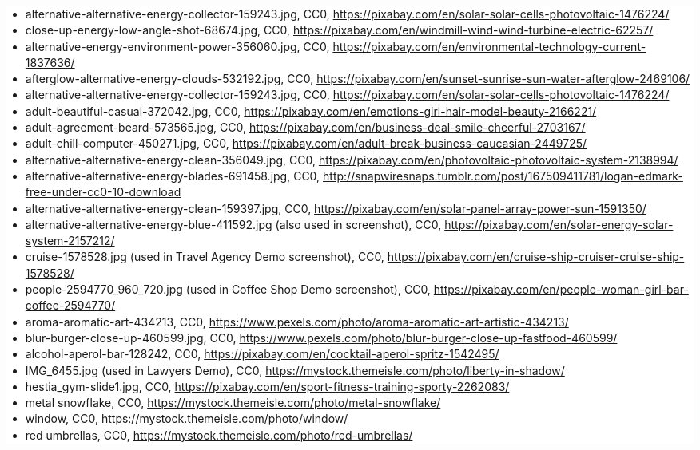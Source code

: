 * alternative-alternative-energy-collector-159243.jpg, CC0, https://pixabay.com/en/solar-solar-cells-photovoltaic-1476224/
* close-up-energy-low-angle-shot-68674.jpg, CC0, https://pixabay.com/en/windmill-wind-wind-turbine-electric-62257/
* alternative-energy-environment-power-356060.jpg, CC0, https://pixabay.com/en/environmental-technology-current-1837636/
* afterglow-alternative-energy-clouds-532192.jpg, CC0, https://pixabay.com/en/sunset-sunrise-sun-water-afterglow-2469106/
* alternative-alternative-energy-collector-159243.jpg, CC0, https://pixabay.com/en/solar-solar-cells-photovoltaic-1476224/
* adult-beautiful-casual-372042.jpg, CC0, https://pixabay.com/en/emotions-girl-hair-model-beauty-2166221/
* adult-agreement-beard-573565.jpg, CC0, https://pixabay.com/en/business-deal-smile-cheerful-2703167/
* adult-chill-computer-450271.jpg, CC0, https://pixabay.com/en/adult-break-business-caucasian-2449725/
* alternative-alternative-energy-clean-356049.jpg, CC0, https://pixabay.com/en/photovoltaic-photovoltaic-system-2138994/
* alternative-alternative-energy-blades-691458.jpg, CC0, http://snapwiresnaps.tumblr.com/post/167509411781/logan-edmark-free-under-cc0-10-download
* alternative-alternative-energy-clean-159397.jpg, CC0, https://pixabay.com/en/solar-panel-array-power-sun-1591350/
* alternative-alternative-energy-blue-411592.jpg (also used in screenshot), CC0, https://pixabay.com/en/solar-energy-solar-system-2157212/
* cruise-1578528.jpg (used in Travel Agency Demo screenshot), CC0, https://pixabay.com/en/cruise-ship-cruiser-cruise-ship-1578528/
* people-2594770_960_720.jpg (used in Coffee Shop Demo screenshot), CC0, https://pixabay.com/en/people-woman-girl-bar-coffee-2594770/
* aroma-aromatic-art-434213, CC0, https://www.pexels.com/photo/aroma-aromatic-art-artistic-434213/
* blur-burger-close-up-460599.jpg, CC0, https://www.pexels.com/photo/blur-burger-close-up-fastfood-460599/
* alcohol-aperol-bar-128242, CC0, https://pixabay.com/en/cocktail-aperol-spritz-1542495/
* IMG_6455.jpg (used in Lawyers Demo), CC0, https://mystock.themeisle.com/photo/liberty-in-shadow/
* hestia_gym-slide1.jpg, CC0, https://pixabay.com/en/sport-fitness-training-sporty-2262083/
* metal snowflake, CC0, https://mystock.themeisle.com/photo/metal-snowflake/
* window, CC0, https://mystock.themeisle.com/photo/window/
* red umbrellas, CC0, https://mystock.themeisle.com/photo/red-umbrellas/